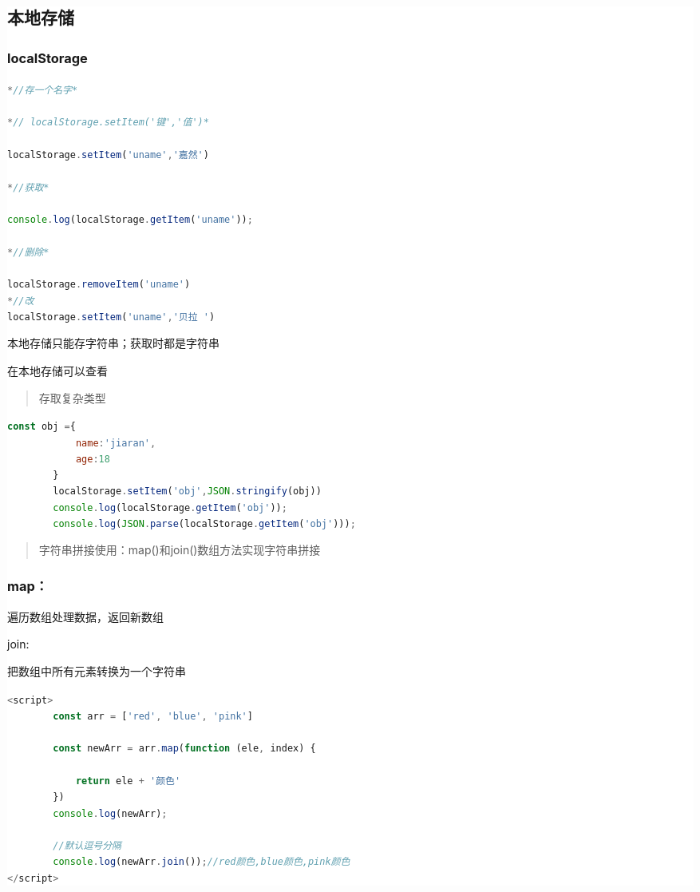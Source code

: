 ## 本地存储  

### localStorage

```javascript
*//存一个名字*

*// localStorage.setItem('键','值')*

localStorage.setItem('uname','嘉然')

*//获取*

console.log(localStorage.getItem('uname'));

*//删除*

localStorage.removeItem('uname')
*//改
localStorage.setItem('uname','贝拉 ')
```

本地存储只能存字符串；获取时都是字符串

在本地存储可以查看



> 存取复杂类型

```javascript
const obj ={
            name:'jiaran',
            age:18
        }
        localStorage.setItem('obj',JSON.stringify(obj))
        console.log(localStorage.getItem('obj'));
        console.log(JSON.parse(localStorage.getItem('obj')));
```



> 字符串拼接使用：map()和join()数组方法实现字符串拼接

### map：

遍历数组处理数据，返回新数组

join:

把数组中所有元素转换为一个字符串

```javascript
<script>
        const arr = ['red', 'blue', 'pink']

        const newArr = arr.map(function (ele, index) {

            return ele + '颜色'
        })
        console.log(newArr);

        //默认逗号分隔
        console.log(newArr.join());//red颜色,blue颜色,pink颜色
</script>
```

